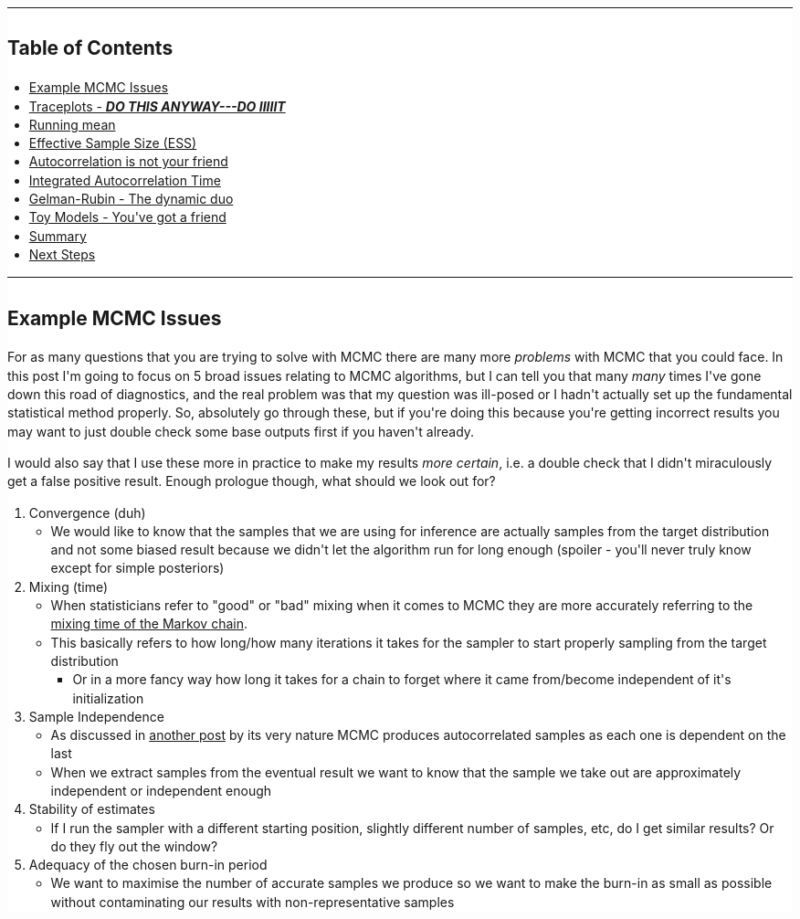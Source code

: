 
--- 

## Table of Contents
- [Example MCMC Issues](#example-mcmc-issues)
- [Traceplots - ___DO THIS ANYWAY---DO IIIIIT___](#traceplots)
- [Running mean](#running-mean)
- [Effective Sample Size (ESS)](#effective-sampling-size)
- [Autocorrelation is not your friend](#autocorrelation-is-not-your-friend)
- [Integrated Autocorrelation Time](#integrated-autocorrelation-time)
- [Gelman-Rubin - The dynamic duo](#gelman-rubin---the-diagnostic-dynamic-duo)
- [Toy Models - You've got a friend](#toy-modelling)
- [Summary](#summary)
- [Next Steps](#next-steps)



---

## Example MCMC Issues

For as many questions that you are trying to solve with MCMC there are many more _problems_ with MCMC that you could face. In this post I'm going to focus on 5 broad issues relating to MCMC algorithms, but I can tell you that many _many_ times I've gone down this road of diagnostics, and the real problem was that my question was ill-posed or I hadn't actually set up the fundamental statistical method properly. So, absolutely go through these, but if you're doing this because you're getting incorrect results you may want to just double check some base outputs first if you haven't already. 

I would also say that I use these more in practice to make my results _more certain_, i.e. a double check that I didn't miraculously get a false positive result. Enough prologue though, what should we look out for?

1. Convergence (duh)
    - We would like to know that the samples that we are using for inference are actually samples from the target distribution and not some biased result because we didn't let the algorithm run for long enough (spoiler - you'll never truly know except for simple posteriors)
2. Mixing (time)
    - When statisticians refer to "good" or "bad" mixing when it comes to MCMC they are more accurately referring to the [mixing time of the Markov chain](https://en.wikipedia.org/wiki/Markov_chain_mixing_time).
    - This basically refers to how long/how many iterations it takes for the sampler to start properly sampling from the target distribution
        - Or in a more fancy way how long it takes for a chain to forget where it came from/become independent of it's initialization
3. Sample Independence
    - As discussed in [another post](/_posts/2025-01-29-practical-MCMC-intro.md) by its very nature MCMC produces autocorrelated samples as each one is dependent on the last
    - When we extract samples from the eventual result we want to know that the sample we take out are approximately independent or independent enough
4. Stability of estimates
    - If I run the sampler with a different starting position, slightly different number of samples, etc, do I get similar results? Or do they fly out the window?
5. Adequacy of the chosen burn-in period
    - We want to maximise the number of accurate samples we produce so we want to make the burn-in as small as possible without contaminating our results with non-representative samples
